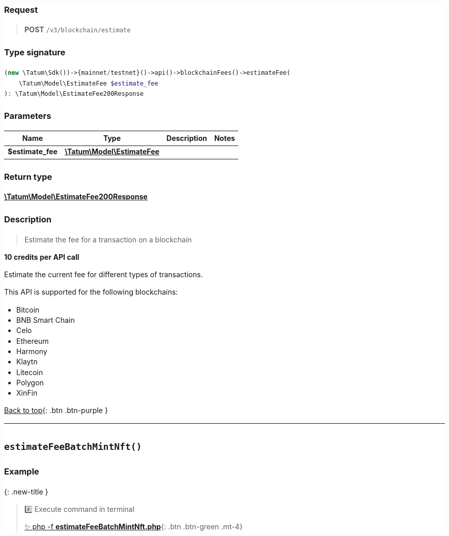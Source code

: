 ### Request

> **POST** `/v3/blockchain/estimate`

### Type signature

```php
(new \Tatum\Sdk())->{mainnet/testnet}()->api()->blockchainFees()->estimateFee(
    \Tatum\Model\EstimateFee $estimate_fee
): \Tatum\Model\EstimateFee200Response
```

### Parameters

Name | Type | Description  | Notes
------------- | ------------- | ------------- | -------------
 **$estimate_fee** | [**\Tatum\Model\EstimateFee**](../../Model/EstimateFee) |  |

### Return type

[**\Tatum\Model\EstimateFee200Response**](../../Model/EstimateFee200Response)

### Description

> Estimate the fee for a transaction on a blockchain

**10 credits per API call**

Estimate the current fee for different types of transactions.

This API is supported for the following blockchains:

* Bitcoin
* BNB Smart Chain
* Celo
* Ethereum
* Harmony
* Klaytn
* Litecoin
* Polygon
* XinFin

[Back to top](#top){: .btn .btn-purple }

---


## `estimateFeeBatchMintNft()`

### Example

{: .new-title }
> #️⃣ Execute command in terminal 
> 
> [✨ php -f **estimateFeeBatchMintNft.php**](https://github.com/tatumio/tatum-php/blob/master/examples/Api/BlockchainFeesApi/estimateFeeBatchMintNft.php){: .btn .btn-green .mt-4}
